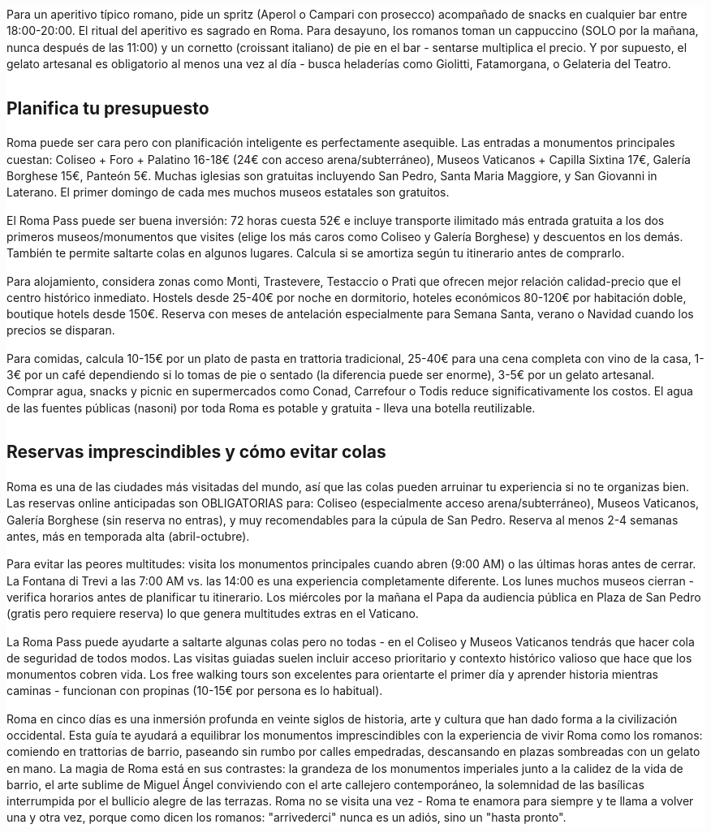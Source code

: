 Para un aperitivo típico romano, pide un spritz (Aperol o Campari con prosecco) acompañado de snacks en cualquier bar entre 18:00-20:00. El ritual del aperitivo es sagrado en Roma. Para desayuno, los romanos toman un cappuccino (SOLO por la mañana, nunca después de las 11:00) y un cornetto (croissant italiano) de pie en el bar - sentarse multiplica el precio. Y por supuesto, el gelato artesanal es obligatorio al menos una vez al día - busca heladerías como Giolitti, Fatamorgana, o Gelateria del Teatro.

## Planifica tu presupuesto

Roma puede ser cara pero con planificación inteligente es perfectamente asequible. Las entradas a monumentos principales cuestan: Coliseo + Foro + Palatino 16-18€ (24€ con acceso arena/subterráneo), Museos Vaticanos + Capilla Sixtina 17€, Galería Borghese 15€, Panteón 5€. Muchas iglesias son gratuitas incluyendo San Pedro, Santa Maria Maggiore, y San Giovanni in Laterano. El primer domingo de cada mes muchos museos estatales son gratuitos.

El Roma Pass puede ser buena inversión: 72 horas cuesta 52€ e incluye transporte ilimitado más entrada gratuita a los dos primeros museos/monumentos que visites (elige los más caros como Coliseo y Galería Borghese) y descuentos en los demás. También te permite saltarte colas en algunos lugares. Calcula si se amortiza según tu itinerario antes de comprarlo.

Para alojamiento, considera zonas como Monti, Trastevere, Testaccio o Prati que ofrecen mejor relación calidad-precio que el centro histórico inmediato. Hostels desde 25-40€ por noche en dormitorio, hoteles económicos 80-120€ por habitación doble, boutique hotels desde 150€. Reserva con meses de antelación especialmente para Semana Santa, verano o Navidad cuando los precios se disparan.

Para comidas, calcula 10-15€ por un plato de pasta en trattoria tradicional, 25-40€ para una cena completa con vino de la casa, 1-3€ por un café dependiendo si lo tomas de pie o sentado (la diferencia puede ser enorme), 3-5€ por un gelato artesanal. Comprar agua, snacks y picnic en supermercados como Conad, Carrefour o Todis reduce significativamente los costos. El agua de las fuentes públicas (nasoni) por toda Roma es potable y gratuita - lleva una botella reutilizable.

## Reservas imprescindibles y cómo evitar colas

Roma es una de las ciudades más visitadas del mundo, así que las colas pueden arruinar tu experiencia si no te organizas bien. Las reservas online anticipadas son OBLIGATORIAS para: Coliseo (especialmente acceso arena/subterráneo), Museos Vaticanos, Galería Borghese (sin reserva no entras), y muy recomendables para la cúpula de San Pedro. Reserva al menos 2-4 semanas antes, más en temporada alta (abril-octubre).

Para evitar las peores multitudes: visita los monumentos principales cuando abren (9:00 AM) o las últimas horas antes de cerrar. La Fontana di Trevi a las 7:00 AM vs. las 14:00 es una experiencia completamente diferente. Los lunes muchos museos cierran - verifica horarios antes de planificar tu itinerario. Los miércoles por la mañana el Papa da audiencia pública en Plaza de San Pedro (gratis pero requiere reserva) lo que genera multitudes extras en el Vaticano.

La Roma Pass puede ayudarte a saltarte algunas colas pero no todas - en el Coliseo y Museos Vaticanos tendrás que hacer cola de seguridad de todos modos. Las visitas guiadas suelen incluir acceso prioritario y contexto histórico valioso que hace que los monumentos cobren vida. Los free walking tours son excelentes para orientarte el primer día y aprender historia mientras caminas - funcionan con propinas (10-15€ por persona es lo habitual).

Roma en cinco días es una inmersión profunda en veinte siglos de historia, arte y cultura que han dado forma a la civilización occidental. Esta guía te ayudará a equilibrar los monumentos imprescindibles con la experiencia de vivir Roma como los romanos: comiendo en trattorias de barrio, paseando sin rumbo por calles empedradas, descansando en plazas sombreadas con un gelato en mano. La magia de Roma está en sus contrastes: la grandeza de los monumentos imperiales junto a la calidez de la vida de barrio, el arte sublime de Miguel Ángel conviviendo con el arte callejero contemporáneo, la solemnidad de las basílicas interrumpida por el bullicio alegre de las terrazas. Roma no se visita una vez - Roma te enamora para siempre y te llama a volver una y otra vez, porque como dicen los romanos: "arrivederci" nunca es un adiós, sino un "hasta pronto".
